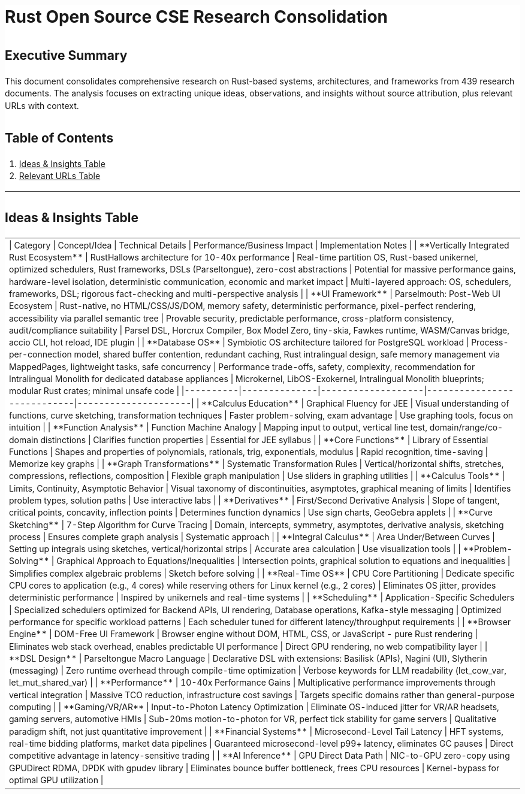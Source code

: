 # Rust Open Source CSE Research Consolidation

## Executive Summary

This document consolidates comprehensive research on Rust-based systems, architectures, and frameworks from 439 research documents. The analysis focuses on extracting unique ideas, observations, and insights without source attribution, plus relevant URLs with context.

## Table of Contents

1. [Ideas & Insights Table](#ideas--insights-table)
2. [Relevant URLs Table](#relevant-urls-table)

---

## Ideas & Insights Table
<table>
<tr>
<td valign="top" width="50%">
| Category | Concept/Idea | Technical Details | Performance/Business Impact | Implementation Notes |
| **Vertically Integrated Rust Ecosystem** | RustHallows architecture for 10-40x performance | Real-time partition OS, Rust-based unikernel, optimized schedulers, Rust frameworks, DSLs (Parseltongue), zero-cost abstractions | Potential for massive performance gains, hardware-level isolation, deterministic communication, economic and market impact | Multi-layered approach: OS, schedulers, frameworks, DSL; rigorous fact-checking and multi-perspective analysis |
| **UI Framework** | Parselmouth: Post-Web UI Ecosystem | Rust-native, no HTML/CSS/JS/DOM, memory safety, deterministic performance, pixel-perfect rendering, accessibility via parallel semantic tree | Provable security, predictable performance, cross-platform consistency, audit/compliance suitability | Parsel DSL, Horcrux Compiler, Box Model Zero, tiny-skia, Fawkes runtime, WASM/Canvas bridge, accio CLI, hot reload, IDE plugin |
| **Database OS** | Symbiotic OS architecture tailored for PostgreSQL workload | Process-per-connection model, shared buffer contention, redundant caching, Rust intralingual design, safe memory management via MappedPages, lightweight tasks, safe concurrency | Performance trade-offs, safety, complexity, recommendation for Intralingual Monolith for dedicated database appliances | Microkernel, LibOS-Exokernel, Intralingual Monolith blueprints; modular Rust crates; minimal unsafe code |
|----------|--------------|-------------------|----------------------------|---------------------|
| **Calculus Education** | Graphical Fluency for JEE | Visual understanding of functions, curve sketching, transformation techniques | Faster problem-solving, exam advantage | Use graphing tools, focus on intuition |
| **Function Analysis** | Function Machine Analogy | Mapping input to output, vertical line test, domain/range/co-domain distinctions | Clarifies function properties | Essential for JEE syllabus |
| **Core Functions** | Library of Essential Functions | Shapes and properties of polynomials, rationals, trig, exponentials, modulus | Rapid recognition, time-saving | Memorize key graphs |
| **Graph Transformations** | Systematic Transformation Rules | Vertical/horizontal shifts, stretches, compressions, reflections, composition | Flexible graph manipulation | Use sliders in graphing utilities |
| **Calculus Tools** | Limits, Continuity, Asymptotic Behavior | Visual taxonomy of discontinuities, asymptotes, graphical meaning of limits | Identifies problem types, solution paths | Use interactive labs |
| **Derivatives** | First/Second Derivative Analysis | Slope of tangent, critical points, concavity, inflection points | Determines function dynamics | Use sign charts, GeoGebra applets |
| **Curve Sketching** | 7-Step Algorithm for Curve Tracing | Domain, intercepts, symmetry, asymptotes, derivative analysis, sketching process | Ensures complete graph analysis | Systematic approach |
| **Integral Calculus** | Area Under/Between Curves | Setting up integrals using sketches, vertical/horizontal strips | Accurate area calculation | Use visualization tools |
| **Problem-Solving** | Graphical Approach to Equations/Inequalities | Intersection points, graphical solution to equations and inequalities | Simplifies complex algebraic problems | Sketch before solving |
| **Real-Time OS** | CPU Core Partitioning | Dedicate specific CPU cores to application (e.g., 4 cores) while reserving others for Linux kernel (e.g., 2 cores) | Eliminates OS jitter, provides deterministic performance | Inspired by unikernels and real-time systems |
| **Scheduling** | Application-Specific Schedulers | Specialized schedulers optimized for Backend APIs, UI rendering, Database operations, Kafka-style messaging | Optimized performance for specific workload patterns | Each scheduler tuned for different latency/throughput requirements |
| **Browser Engine** | DOM-Free UI Framework | Browser engine without DOM, HTML, CSS, or JavaScript - pure Rust rendering | Eliminates web stack overhead, enables predictable UI performance | Direct GPU rendering, no web compatibility layer |
| **DSL Design** | Parseltongue Macro Language | Declarative DSL with extensions: Basilisk (APIs), Nagini (UI), Slytherin (messaging) | Zero runtime overhead through compile-time optimization | Verbose keywords for LLM readability (let_cow_var, let_mut_shared_var) |
| **Performance** | 10-40x Performance Gains | Multiplicative performance improvements through vertical integration | Massive TCO reduction, infrastructure cost savings | Targets specific domains rather than general-purpose computing |
| **Gaming/VR/AR** | Input-to-Photon Latency Optimization | Eliminate OS-induced jitter for VR/AR headsets, gaming servers, automotive HMIs | Sub-20ms motion-to-photon for VR, perfect tick stability for game servers | Qualitative paradigm shift, not just quantitative improvement |
| **Financial Systems** | Microsecond-Level Tail Latency | HFT systems, real-time bidding platforms, market data pipelines | Guaranteed microsecond-level p99+ latency, eliminates GC pauses | Direct competitive advantage in latency-sensitive trading |
| **AI Inference** | GPU Direct Data Path | NIC-to-GPU zero-copy using GPUDirect RDMA, DPDK with gpudev library | Eliminates bounce buffer bottleneck, frees CPU resources | Kernel-bypass for optimal GPU utilization |